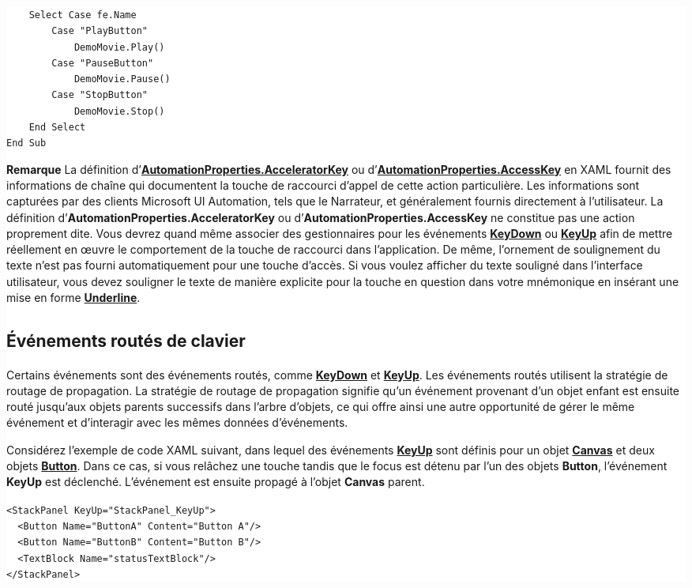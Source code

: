 ```VisualBasic
    Select Case fe.Name
        Case "PlayButton"
            DemoMovie.Play()
        Case "PauseButton"
            DemoMovie.Pause()
        Case "StopButton"
            DemoMovie.Stop()
    End Select
End Sub
```

**Remarque** La définition d’[**AutomationProperties.AcceleratorKey**](https://msdn.microsoft.com/library/windows/apps/hh759762) ou d’[**AutomationProperties.AccessKey**](https://msdn.microsoft.com/library/windows/apps/hh759763) en XAML fournit des informations de chaîne qui documentent la touche de raccourci d’appel de cette action particulière. Les informations sont capturées par des clients Microsoft UI Automation, tels que le Narrateur, et généralement fournis directement à l’utilisateur. La définition d’**AutomationProperties.AcceleratorKey** ou d’**AutomationProperties.AccessKey** ne constitue pas une action proprement dite. Vous devrez quand même associer des gestionnaires pour les événements [**KeyDown**](https://msdn.microsoft.com/library/windows/apps/br208941) ou [**KeyUp**](https://msdn.microsoft.com/library/windows/apps/br208942) afin de mettre réellement en œuvre le comportement de la touche de raccourci dans l’application. De même, l’ornement de soulignement du texte n’est pas fourni automatiquement pour une touche d’accès. Si vous voulez afficher du texte souligné dans l’interface utilisateur, vous devez souligner le texte de manière explicite pour la touche en question dans votre mnémonique en insérant une mise en forme [**Underline**](https://msdn.microsoft.com/library/windows/apps/br209982).

 

## <span id="keyboard_routed_events"></span><span id="KEYBOARD_ROUTED_EVENTS"></span>Événements routés de clavier


Certains événements sont des événements routés, comme [**KeyDown**](https://msdn.microsoft.com/library/windows/apps/br208941) et [**KeyUp**](https://msdn.microsoft.com/library/windows/apps/br208942). Les événements routés utilisent la stratégie de routage de propagation. La stratégie de routage de propagation signifie qu’un événement provenant d’un objet enfant est ensuite routé jusqu’aux objets parents successifs dans l’arbre d’objets, ce qui offre ainsi une autre opportunité de gérer le même événement et d’interagir avec les mêmes données d’événements.

Considérez l’exemple de code XAML suivant, dans lequel des événements [**KeyUp**](https://msdn.microsoft.com/library/windows/apps/br208942) sont définis pour un objet [**Canvas**](https://msdn.microsoft.com/library/windows/apps/br209267) et deux objets [**Button**](https://msdn.microsoft.com/library/windows/apps/br209265). Dans ce cas, si vous relâchez une touche tandis que le focus est détenu par l’un des objets **Button**, l’événement **KeyUp** est déclenché. L’événement est ensuite propagé à l’objet **Canvas** parent.

```XAML
<StackPanel KeyUp="StackPanel_KeyUp">
  <Button Name="ButtonA" Content="Button A"/>
  <Button Name="ButtonB" Content="Button B"/>
  <TextBlock Name="statusTextBlock"/>
</StackPanel>
```
